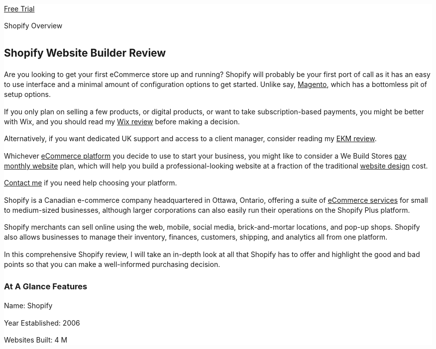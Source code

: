 [Free Trial](https://www.shopify.com/?ref=storebuilder-limited)



Shopify Overview

## Shopify Website Builder Review



Are you looking to get your first eCommerce store up and running? Shopify will probably be your first port of call as it has an easy to use interface and a minimal amount of configuration options to get started. Unlike say, [Magento](https://www.webuildstores.co.uk/magento-website-design), which has a bottomless pit of setup options.



If you only plan on selling a few products, or digital products, or want to take subscription-based payments, you might be better with Wix, and you should read my [Wix review](https://www.webuildstores.co.uk/wix-website-design) before making a decision.



Alternatively, if you want dedicated UK support and access to a client manager, consider reading my [EKM review](https://www.webuildstores.co.uk/ekm-review).



Whichever [eCommerce platform](https://www.webuildstores.co.uk/post/ecommerce-website-builder-platforms-explained) you decide to use to start your business, you might like to consider a We Build Stores [pay monthly website](https://www.webuildstores.co.uk/pay-monthly-websites) plan, which will help you build a professional-looking website at a fraction of the traditional [website design](https://www.webuildstores.co.uk/website-design) cost.

[Contact me](https://www.webuildstores.co.uk/contact) if you need help choosing your platform.



Shopify is a Canadian e-commerce company headquartered in Ottawa, Ontario, offering a suite of [eCommerce services](https://www.webuildstores.co.uk/ecommerce-website-design-telford) for small to medium-sized businesses, although larger corporations can also easily run their operations on the Shopify Plus platform.

Shopify merchants can sell online using the web, mobile, social media, brick-and-mortar locations, and pop-up shops. Shopify also allows businesses to manage their inventory, finances, customers, shipping, and analytics all from one platform.

In this comprehensive Shopify review, I will take an in-depth look at all that Shopify has to offer and highlight the good and bad points so that you can make a well-informed purchasing decision.



### At A Glance Features

Name: Shopify



Year Established: 2006



Websites Built: 4 M
